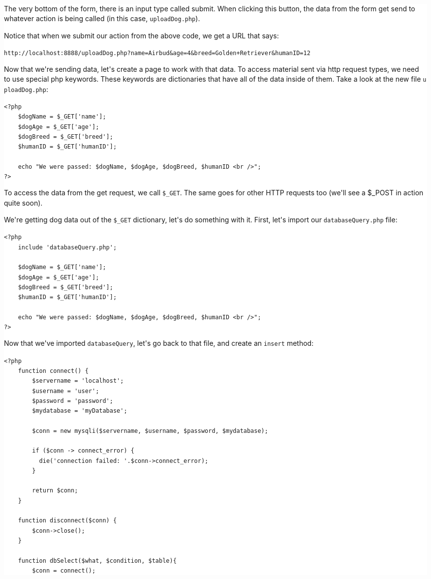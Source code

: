 The very bottom of the form, there is an input type called submit. When clicking this button, the data from the form get send to whatever action is being called (in this case, `uploadDog.php`). 

Notice that when we submit our action from the above code, we get a URL that says: 

```
http://localhost:8888/uploadDog.php?name=Airbud&age=4&breed=Golden+Retriever&humanID=12
```

Now that we're sending data, let's create a page to work with that data. To access material sent via http request types, we need to use special php keywords. These keywords are dictionaries that have all of the data inside of them. Take a look at the new file `uploadDog.php`: 

```php+HTML
<?php
    $dogName = $_GET['name'];
    $dogAge = $_GET['age']; 
    $dogBreed = $_GET['breed']; 
    $humanID = $_GET['humanID']; 

    echo "We were passed: $dogName, $dogAge, $dogBreed, $humanID <br />";
?>
```

To access the data from the get request, we call `$_GET`. The same goes for other HTTP requests too (we'll see a $_POST in action quite soon). 

We're getting dog data out of the `$_GET` dictionary, let's do something with it. First, let's import our `databaseQuery.php` file: 

```php+HTML
<?php
    include 'databaseQuery.php'; 

    $dogName = $_GET['name'];
    $dogAge = $_GET['age']; 
    $dogBreed = $_GET['breed']; 
    $humanID = $_GET['humanID']; 

    echo "We were passed: $dogName, $dogAge, $dogBreed, $humanID <br />";
?>
```

Now that we've imported `databaseQuery`, let's go back to that file, and create an `insert` method:

```php+HTML
<?php 
    function connect() {
        $servername = 'localhost'; 
        $username = 'user'; 
        $password = 'password'; 
        $mydatabase = 'myDatabase'; 

        $conn = new mysqli($servername, $username, $password, $mydatabase); 

        if ($conn -> connect_error) {
          die('connection failed: '.$conn->connect_error); 
        }
      
        return $conn; 
    }

    function disconnect($conn) {
        $conn->close(); 
    }

    function dbSelect($what, $condition, $table){
        $conn = connect();          

```